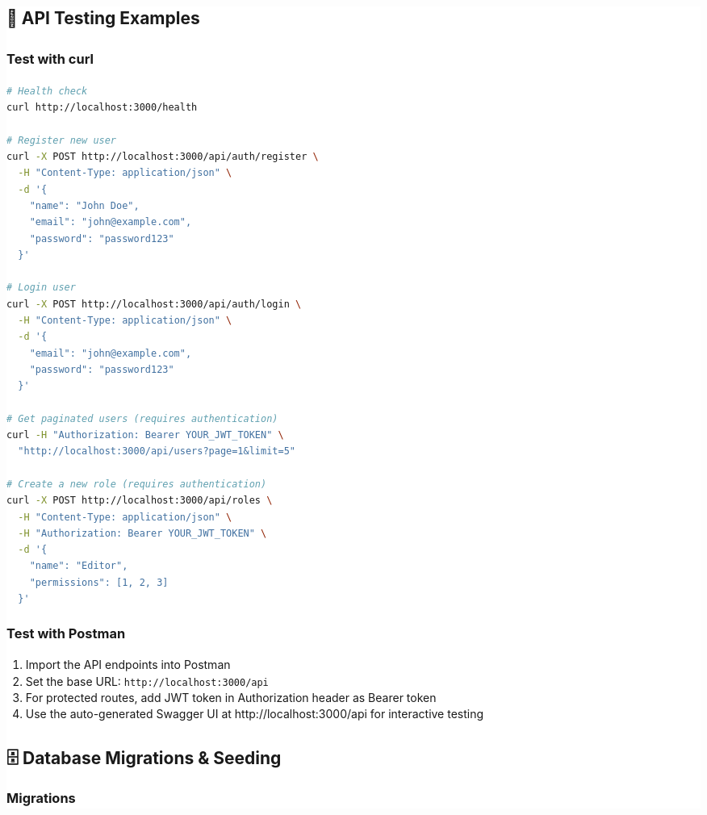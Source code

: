 ## 🧪 API Testing Examples

### Test with curl

```bash
# Health check
curl http://localhost:3000/health

# Register new user
curl -X POST http://localhost:3000/api/auth/register \
  -H "Content-Type: application/json" \
  -d '{
    "name": "John Doe",
    "email": "john@example.com",
    "password": "password123"
  }'

# Login user
curl -X POST http://localhost:3000/api/auth/login \
  -H "Content-Type: application/json" \
  -d '{
    "email": "john@example.com",
    "password": "password123"
  }'

# Get paginated users (requires authentication)
curl -H "Authorization: Bearer YOUR_JWT_TOKEN" \
  "http://localhost:3000/api/users?page=1&limit=5"

# Create a new role (requires authentication)
curl -X POST http://localhost:3000/api/roles \
  -H "Content-Type: application/json" \
  -H "Authorization: Bearer YOUR_JWT_TOKEN" \
  -d '{
    "name": "Editor",
    "permissions": [1, 2, 3]
  }'
```

### Test with Postman

1. Import the API endpoints into Postman
2. Set the base URL: `http://localhost:3000/api`
3. For protected routes, add JWT token in Authorization header as Bearer token
4. Use the auto-generated Swagger UI at http://localhost:3000/api for interactive testing

## 🗄️ Database Migrations & Seeding

### Migrations
